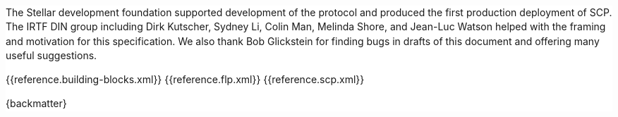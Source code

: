 The Stellar development foundation supported development of the
protocol and produced the first production deployment of SCP.  The
IRTF DIN group including Dirk Kutscher, Sydney Li, Colin Man, Melinda
Shore, and Jean-Luc Watson helped with the framing and motivation for
this specification.  We also thank Bob Glickstein for finding bugs in
drafts of this document and offering many useful suggestions.

{{reference.building-blocks.xml}}
{{reference.flp.xml}}
{{reference.scp.xml}}

{backmatter}


